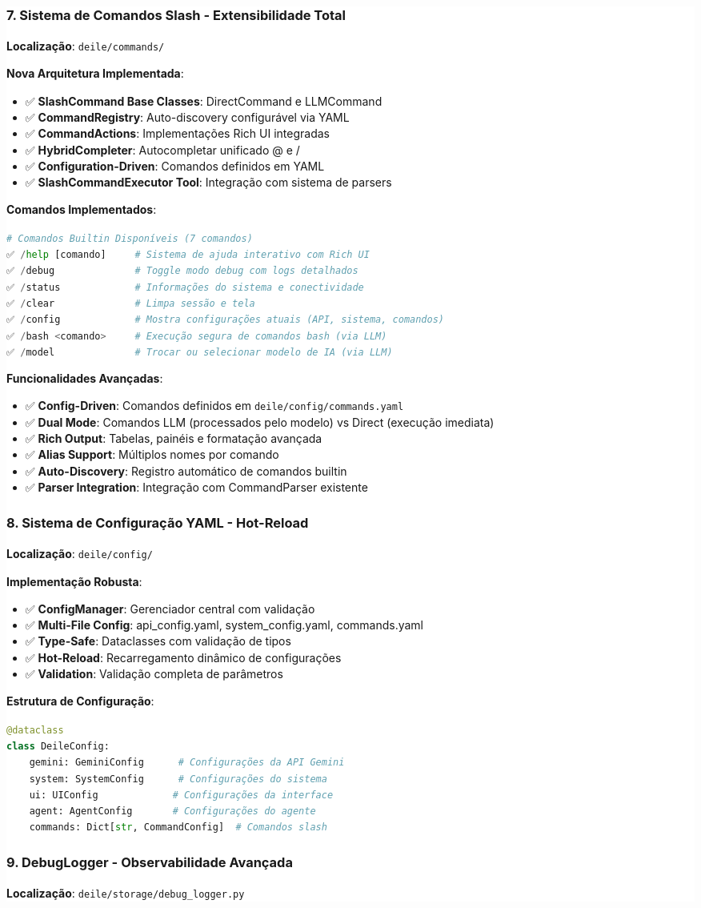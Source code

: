 ### **7. Sistema de Comandos Slash - Extensibilidade Total**
**Localização**: `deile/commands/`

**Nova Arquitetura Implementada**:
- ✅ **SlashCommand Base Classes**: DirectCommand e LLMCommand
- ✅ **CommandRegistry**: Auto-discovery configurável via YAML
- ✅ **CommandActions**: Implementações Rich UI integradas
- ✅ **HybridCompleter**: Autocompletar unificado @ e /
- ✅ **Configuration-Driven**: Comandos definidos em YAML
- ✅ **SlashCommandExecutor Tool**: Integração com sistema de parsers

**Comandos Implementados**:
```python
# Comandos Builtin Disponíveis (7 comandos)
✅ /help [comando]     # Sistema de ajuda interativo com Rich UI
✅ /debug              # Toggle modo debug com logs detalhados  
✅ /status             # Informações do sistema e conectividade
✅ /clear              # Limpa sessão e tela
✅ /config             # Mostra configurações atuais (API, sistema, comandos)
✅ /bash <comando>     # Execução segura de comandos bash (via LLM)
✅ /model              # Trocar ou selecionar modelo de IA (via LLM)
```

**Funcionalidades Avançadas**:
- ✅ **Config-Driven**: Comandos definidos em `deile/config/commands.yaml`
- ✅ **Dual Mode**: Comandos LLM (processados pelo modelo) vs Direct (execução imediata)
- ✅ **Rich Output**: Tabelas, painéis e formatação avançada
- ✅ **Alias Support**: Múltiplos nomes por comando
- ✅ **Auto-Discovery**: Registro automático de comandos builtin
- ✅ **Parser Integration**: Integração com CommandParser existente

### **8. Sistema de Configuração YAML - Hot-Reload**
**Localização**: `deile/config/`

**Implementação Robusta**:
- ✅ **ConfigManager**: Gerenciador central com validação
- ✅ **Multi-File Config**: api_config.yaml, system_config.yaml, commands.yaml
- ✅ **Type-Safe**: Dataclasses com validação de tipos
- ✅ **Hot-Reload**: Recarregamento dinâmico de configurações
- ✅ **Validation**: Validação completa de parâmetros

**Estrutura de Configuração**:
```python
@dataclass
class DeileConfig:
    gemini: GeminiConfig      # Configurações da API Gemini
    system: SystemConfig      # Configurações do sistema  
    ui: UIConfig             # Configurações da interface
    agent: AgentConfig       # Configurações do agente
    commands: Dict[str, CommandConfig]  # Comandos slash
```

### **9. DebugLogger - Observabilidade Avançada**
**Localização**: `deile/storage/debug_logger.py`
